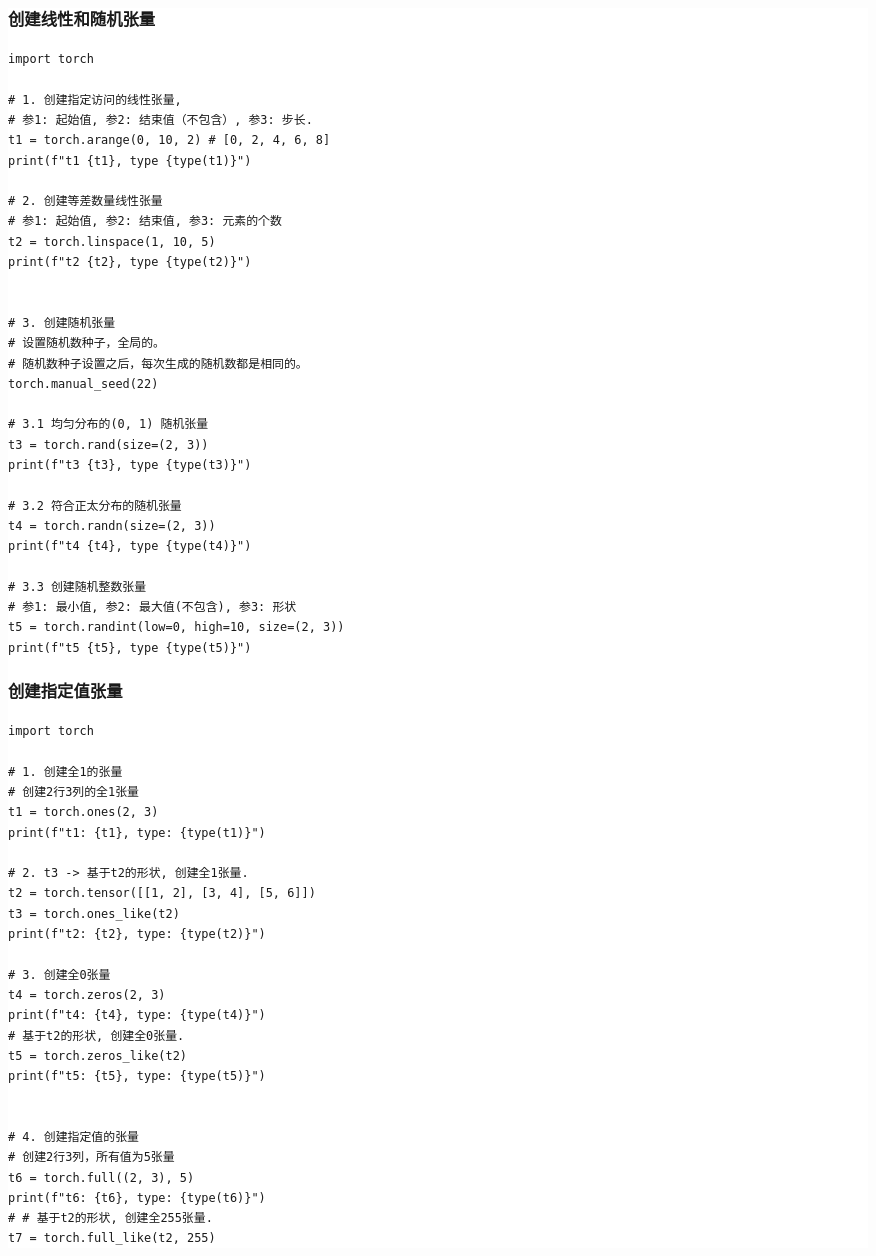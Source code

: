 ### 创建线性和随机张量

```
import torch

# 1. 创建指定访问的线性张量,
# 参1: 起始值, 参2: 结束值（不包含）, 参3: 步长.
t1 = torch.arange(0, 10, 2) # [0, 2, 4, 6, 8]
print(f"t1 {t1}, type {type(t1)}")

# 2. 创建等差数量线性张量
# 参1: 起始值, 参2: 结束值, 参3: 元素的个数
t2 = torch.linspace(1, 10, 5)
print(f"t2 {t2}, type {type(t2)}")


# 3. 创建随机张量
# 设置随机数种子，全局的。
# 随机数种子设置之后，每次生成的随机数都是相同的。
torch.manual_seed(22)

# 3.1 均匀分布的(0, 1) 随机张量
t3 = torch.rand(size=(2, 3))
print(f"t3 {t3}, type {type(t3)}")

# 3.2 符合正太分布的随机张量
t4 = torch.randn(size=(2, 3))
print(f"t4 {t4}, type {type(t4)}")

# 3.3 创建随机整数张量
# 参1: 最小值, 参2: 最大值(不包含), 参3: 形状
t5 = torch.randint(low=0, high=10, size=(2, 3))
print(f"t5 {t5}, type {type(t5)}")
```

### 创建指定值张量

```
import torch

# 1. 创建全1的张量
# 创建2行3列的全1张量
t1 = torch.ones(2, 3)
print(f"t1: {t1}, type: {type(t1)}")

# 2. t3 -> 基于t2的形状, 创建全1张量.
t2 = torch.tensor([[1, 2], [3, 4], [5, 6]])
t3 = torch.ones_like(t2)
print(f"t2: {t2}, type: {type(t2)}")

# 3. 创建全0张量
t4 = torch.zeros(2, 3)
print(f"t4: {t4}, type: {type(t4)}")
# 基于t2的形状, 创建全0张量.
t5 = torch.zeros_like(t2)
print(f"t5: {t5}, type: {type(t5)}")


# 4. 创建指定值的张量
# 创建2行3列，所有值为5张量
t6 = torch.full((2, 3), 5)
print(f"t6: {t6}, type: {type(t6)}")
# # 基于t2的形状, 创建全255张量.
t7 = torch.full_like(t2, 255)
```